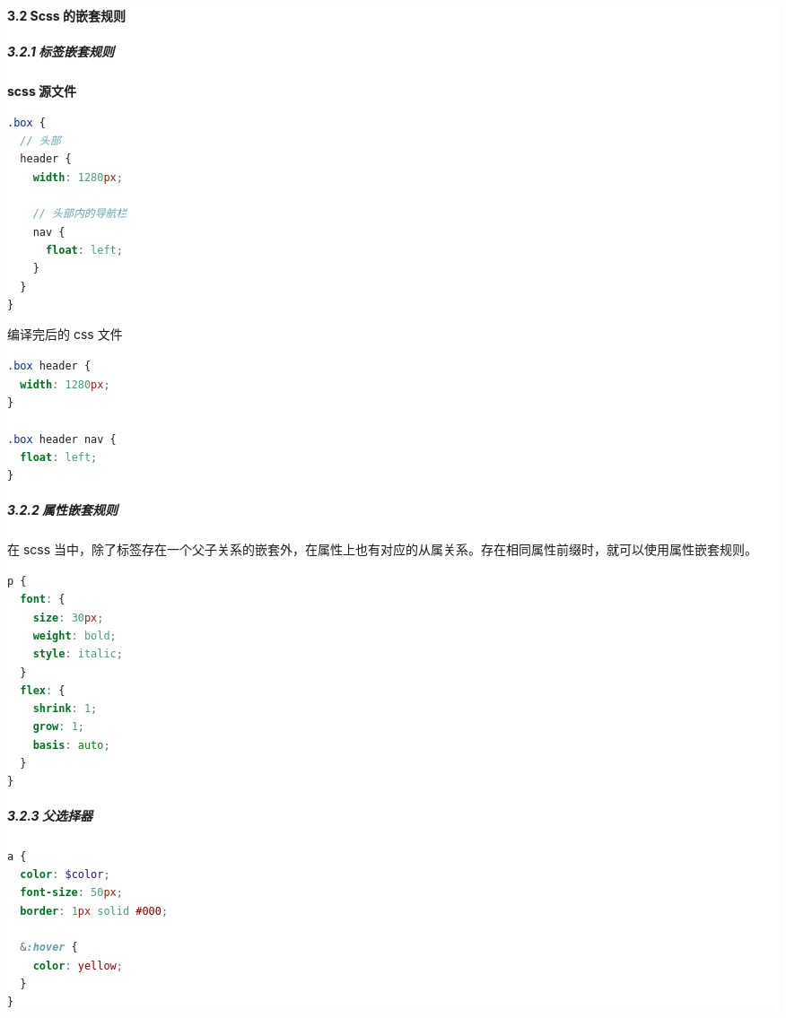 #### 3.2 Scss 的嵌套规则

##### 3.2.1 标签嵌套规则

**scss 源文件**

```scss
.box {
  // 头部
  header {
    width: 1280px;

    // 头部内的导航栏
    nav {
      float: left;
    }
  }
}
```

编译完后的 css 文件

```css
.box header {
  width: 1280px;
}

.box header nav {
  float: left;
}
```

##### 3.2.2 属性嵌套规则

在 scss 当中，除了标签存在一个父子关系的嵌套外，在属性上也有对应的从属关系。存在相同属性前缀时，就可以使用属性嵌套规则。

```scss
p {
  font: {
    size: 30px;
    weight: bold;
    style: italic;
  }
  flex: {
    shrink: 1;
    grow: 1;
    basis: auto;
  }
}
```

##### 3.2.3 父选择器

```scss
a {
  color: $color;
  font-size: 50px;
  border: 1px solid #000;

  &:hover {
    color: yellow;
  }
}
```
